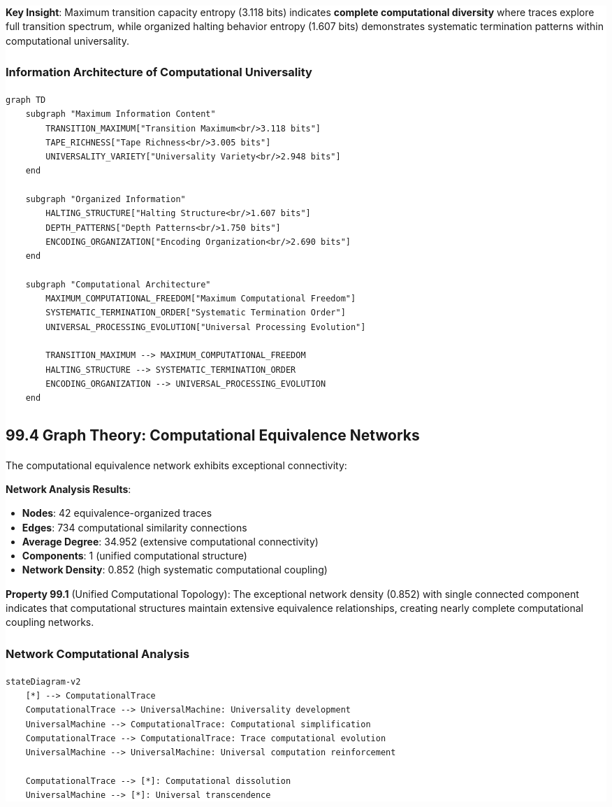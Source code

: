 **Key Insight**: Maximum transition capacity entropy (3.118 bits) indicates **complete computational diversity** where traces explore full transition spectrum, while organized halting behavior entropy (1.607 bits) demonstrates systematic termination patterns within computational universality.

### Information Architecture of Computational Universality

```mermaid
graph TD
    subgraph "Maximum Information Content"
        TRANSITION_MAXIMUM["Transition Maximum<br/>3.118 bits"]
        TAPE_RICHNESS["Tape Richness<br/>3.005 bits"]
        UNIVERSALITY_VARIETY["Universality Variety<br/>2.948 bits"]
    end
    
    subgraph "Organized Information"
        HALTING_STRUCTURE["Halting Structure<br/>1.607 bits"]
        DEPTH_PATTERNS["Depth Patterns<br/>1.750 bits"]
        ENCODING_ORGANIZATION["Encoding Organization<br/>2.690 bits"]
    end
    
    subgraph "Computational Architecture"
        MAXIMUM_COMPUTATIONAL_FREEDOM["Maximum Computational Freedom"]
        SYSTEMATIC_TERMINATION_ORDER["Systematic Termination Order"]
        UNIVERSAL_PROCESSING_EVOLUTION["Universal Processing Evolution"]
        
        TRANSITION_MAXIMUM --> MAXIMUM_COMPUTATIONAL_FREEDOM
        HALTING_STRUCTURE --> SYSTEMATIC_TERMINATION_ORDER
        ENCODING_ORGANIZATION --> UNIVERSAL_PROCESSING_EVOLUTION
    end
```

## 99.4 Graph Theory: Computational Equivalence Networks

The computational equivalence network exhibits exceptional connectivity:

**Network Analysis Results**:
- **Nodes**: 42 equivalence-organized traces
- **Edges**: 734 computational similarity connections
- **Average Degree**: 34.952 (extensive computational connectivity)
- **Components**: 1 (unified computational structure)
- **Network Density**: 0.852 (high systematic computational coupling)

**Property 99.1** (Unified Computational Topology): The exceptional network density (0.852) with single connected component indicates that computational structures maintain extensive equivalence relationships, creating nearly complete computational coupling networks.

### Network Computational Analysis

```mermaid
stateDiagram-v2
    [*] --> ComputationalTrace
    ComputationalTrace --> UniversalMachine: Universality development
    UniversalMachine --> ComputationalTrace: Computational simplification
    ComputationalTrace --> ComputationalTrace: Trace computational evolution
    UniversalMachine --> UniversalMachine: Universal computation reinforcement
    
    ComputationalTrace --> [*]: Computational dissolution
    UniversalMachine --> [*]: Universal transcendence
```
